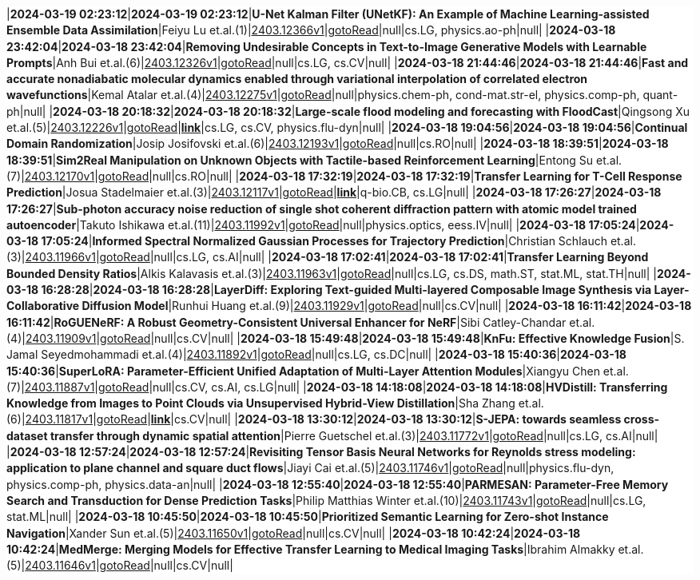 |**2024-03-19 02:23:12**|**2024-03-19 02:23:12**|**U-Net Kalman Filter (UNetKF): An Example of Machine Learning-assisted   Ensemble Data Assimilation**|Feiyu Lu et.al.(1)|[2403.12366v1](http://arxiv.org/abs/2403.12366v1)|[gotoRead](http://arxiv.org/pdf/2403.12366v1)|null|cs.LG, physics.ao-ph|null|
|**2024-03-18 23:42:04**|**2024-03-18 23:42:04**|**Removing Undesirable Concepts in Text-to-Image Generative Models with   Learnable Prompts**|Anh Bui et.al.(6)|[2403.12326v1](http://arxiv.org/abs/2403.12326v1)|[gotoRead](http://arxiv.org/pdf/2403.12326v1)|null|cs.LG, cs.CV|null|
|**2024-03-18 21:44:46**|**2024-03-18 21:44:46**|**Fast and accurate nonadiabatic molecular dynamics enabled through   variational interpolation of correlated electron wavefunctions**|Kemal Atalar et.al.(4)|[2403.12275v1](http://arxiv.org/abs/2403.12275v1)|[gotoRead](http://arxiv.org/pdf/2403.12275v1)|null|physics.chem-ph, cond-mat.str-el, physics.comp-ph, quant-ph|null|
|**2024-03-18 20:18:32**|**2024-03-18 20:18:32**|**Large-scale flood modeling and forecasting with FloodCast**|Qingsong Xu et.al.(5)|[2403.12226v1](http://arxiv.org/abs/2403.12226v1)|[gotoRead](http://arxiv.org/pdf/2403.12226v1)|**[link](https://github.com/hydropml/floodcast)**|cs.LG, cs.CV, physics.flu-dyn|null|
|**2024-03-18 19:04:56**|**2024-03-18 19:04:56**|**Continual Domain Randomization**|Josip Josifovski et.al.(6)|[2403.12193v1](http://arxiv.org/abs/2403.12193v1)|[gotoRead](http://arxiv.org/pdf/2403.12193v1)|null|cs.RO|null|
|**2024-03-18 18:39:51**|**2024-03-18 18:39:51**|**Sim2Real Manipulation on Unknown Objects with Tactile-based   Reinforcement Learning**|Entong Su et.al.(7)|[2403.12170v1](http://arxiv.org/abs/2403.12170v1)|[gotoRead](http://arxiv.org/pdf/2403.12170v1)|null|cs.RO|null|
|**2024-03-18 17:32:19**|**2024-03-18 17:32:19**|**Transfer Learning for T-Cell Response Prediction**|Josua Stadelmaier et.al.(3)|[2403.12117v1](http://arxiv.org/abs/2403.12117v1)|[gotoRead](http://arxiv.org/pdf/2403.12117v1)|**[link](https://github.com/josuastadelmaier/t-cell-response-prediction)**|q-bio.CB, cs.LG|null|
|**2024-03-18 17:26:27**|**2024-03-18 17:26:27**|**Sub-photon accuracy noise reduction of single shot coherent diffraction   pattern with atomic model trained autoencoder**|Takuto Ishikawa et.al.(11)|[2403.11992v1](http://arxiv.org/abs/2403.11992v1)|[gotoRead](http://arxiv.org/pdf/2403.11992v1)|null|physics.optics, eess.IV|null|
|**2024-03-18 17:05:24**|**2024-03-18 17:05:24**|**Informed Spectral Normalized Gaussian Processes for Trajectory   Prediction**|Christian Schlauch et.al.(3)|[2403.11966v1](http://arxiv.org/abs/2403.11966v1)|[gotoRead](http://arxiv.org/pdf/2403.11966v1)|null|cs.LG, cs.AI|null|
|**2024-03-18 17:02:41**|**2024-03-18 17:02:41**|**Transfer Learning Beyond Bounded Density Ratios**|Alkis Kalavasis et.al.(3)|[2403.11963v1](http://arxiv.org/abs/2403.11963v1)|[gotoRead](http://arxiv.org/pdf/2403.11963v1)|null|cs.LG, cs.DS, math.ST, stat.ML, stat.TH|null|
|**2024-03-18 16:28:28**|**2024-03-18 16:28:28**|**LayerDiff: Exploring Text-guided Multi-layered Composable Image   Synthesis via Layer-Collaborative Diffusion Model**|Runhui Huang et.al.(9)|[2403.11929v1](http://arxiv.org/abs/2403.11929v1)|[gotoRead](http://arxiv.org/pdf/2403.11929v1)|null|cs.CV|null|
|**2024-03-18 16:11:42**|**2024-03-18 16:11:42**|**RoGUENeRF: A Robust Geometry-Consistent Universal Enhancer for NeRF**|Sibi Catley-Chandar et.al.(4)|[2403.11909v1](http://arxiv.org/abs/2403.11909v1)|[gotoRead](http://arxiv.org/pdf/2403.11909v1)|null|cs.CV|null|
|**2024-03-18 15:49:48**|**2024-03-18 15:49:48**|**KnFu: Effective Knowledge Fusion**|S. Jamal Seyedmohammadi et.al.(4)|[2403.11892v1](http://arxiv.org/abs/2403.11892v1)|[gotoRead](http://arxiv.org/pdf/2403.11892v1)|null|cs.LG, cs.DC|null|
|**2024-03-18 15:40:36**|**2024-03-18 15:40:36**|**SuperLoRA: Parameter-Efficient Unified Adaptation of Multi-Layer   Attention Modules**|Xiangyu Chen et.al.(7)|[2403.11887v1](http://arxiv.org/abs/2403.11887v1)|[gotoRead](http://arxiv.org/pdf/2403.11887v1)|null|cs.CV, cs.AI, cs.LG|null|
|**2024-03-18 14:18:08**|**2024-03-18 14:18:08**|**HVDistill: Transferring Knowledge from Images to Point Clouds via   Unsupervised Hybrid-View Distillation**|Sha Zhang et.al.(6)|[2403.11817v1](http://arxiv.org/abs/2403.11817v1)|[gotoRead](http://arxiv.org/pdf/2403.11817v1)|**[link](https://github.com/zhangsha1024/HVDistill)**|cs.CV|null|
|**2024-03-18 13:30:12**|**2024-03-18 13:30:12**|**S-JEPA: towards seamless cross-dataset transfer through dynamic spatial   attention**|Pierre Guetschel et.al.(3)|[2403.11772v1](http://arxiv.org/abs/2403.11772v1)|[gotoRead](http://arxiv.org/pdf/2403.11772v1)|null|cs.LG, cs.AI|null|
|**2024-03-18 12:57:24**|**2024-03-18 12:57:24**|**Revisiting Tensor Basis Neural Networks for Reynolds stress modeling:   application to plane channel and square duct flows**|Jiayi Cai et.al.(5)|[2403.11746v1](http://arxiv.org/abs/2403.11746v1)|[gotoRead](http://arxiv.org/pdf/2403.11746v1)|null|physics.flu-dyn, physics.comp-ph, physics.data-an|null|
|**2024-03-18 12:55:40**|**2024-03-18 12:55:40**|**PARMESAN: Parameter-Free Memory Search and Transduction for Dense   Prediction Tasks**|Philip Matthias Winter et.al.(10)|[2403.11743v1](http://arxiv.org/abs/2403.11743v1)|[gotoRead](http://arxiv.org/pdf/2403.11743v1)|null|cs.LG, stat.ML|null|
|**2024-03-18 10:45:50**|**2024-03-18 10:45:50**|**Prioritized Semantic Learning for Zero-shot Instance Navigation**|Xander Sun et.al.(5)|[2403.11650v1](http://arxiv.org/abs/2403.11650v1)|[gotoRead](http://arxiv.org/pdf/2403.11650v1)|null|cs.CV|null|
|**2024-03-18 10:42:24**|**2024-03-18 10:42:24**|**MedMerge: Merging Models for Effective Transfer Learning to Medical   Imaging Tasks**|Ibrahim Almakky et.al.(5)|[2403.11646v1](http://arxiv.org/abs/2403.11646v1)|[gotoRead](http://arxiv.org/pdf/2403.11646v1)|null|cs.CV|null|